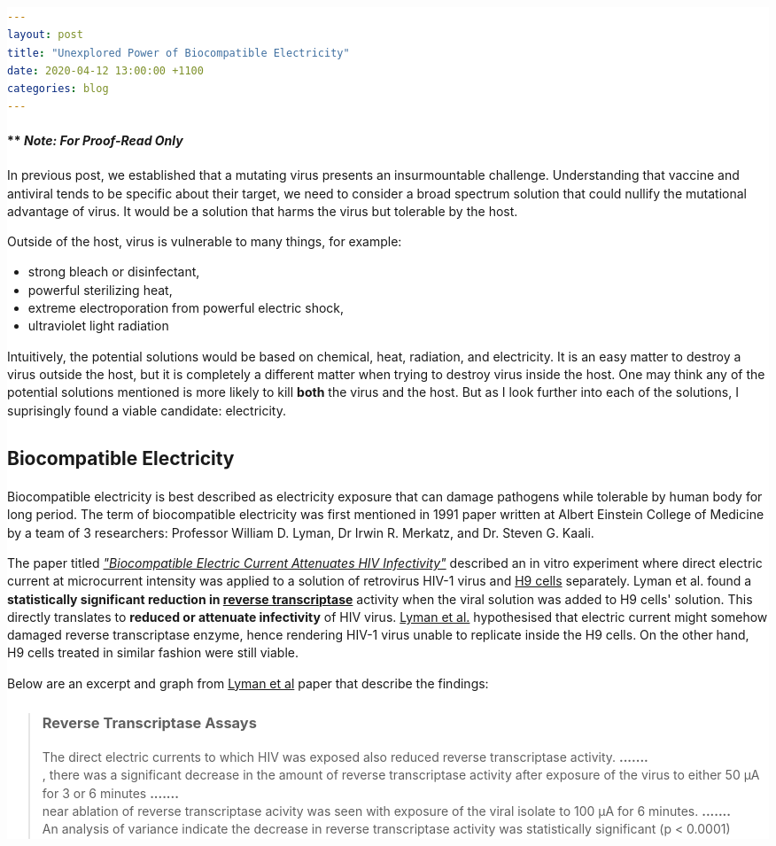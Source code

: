 ```yaml
---
layout: post
title: "Unexplored Power of Biocompatible Electricity"
date: 2020-04-12 13:00:00 +1100
categories: blog
---
```

<link rel="stylesheet" type="text/css" href="/assets/css/custom.css" />
<link rel="stylesheet" type="text/css" href="/assets/css/tooltip.css" />

<script src="https://ajax.googleapis.com/ajax/libs/jquery/1.11.2/jquery.min.js"></script>
<script src="{{ base.url | prepend: site.url}}/assets/js/tooltips.js"></script>

####  ** _Note: For Proof-Read Only_

In previous post, we established that a mutating virus presents an insurmountable challenge. Understanding that vaccine and antiviral tends to be specific about their target, we need to consider a broad spectrum solution that could nullify the mutational advantage of virus. It would be a solution that harms the virus but tolerable by the host. 

Outside of the host, virus is vulnerable to many things, for example:
- strong bleach or disinfectant, 
- powerful sterilizing heat, 
- extreme electroporation from powerful electric shock,
- ultraviolet light radiation

Intuitively, the potential solutions would be based on chemical, heat, radiation, and electricity. It is an easy matter to destroy a virus outside the host, but it is completely a different matter when trying to destroy virus inside the host. One may think any of the potential solutions mentioned is more likely to kill **both** the virus and the host. But as I look further into each of the solutions, I suprisingly found a viable candidate: electricity.

## Biocompatible Electricity

Biocompatible electricity is best described as electricity exposure that can damage pathogens while tolerable by human body for long period. The term of biocompatible electricity was first mentioned in 1991 paper written at Albert Einstein College of Medicine by a team of 3 researchers: Professor William D. Lyman, Dr Irwin R. Merkatz, and Dr. Steven G. Kaali. 

The paper titled [_"Biocompatible Electric Current Attenuates HIV Infectivity"_][journal-LymanEtAl] described an <span class="tooltip" data-key="inVitro">in vitro</span> experiment where direct electric current at microcurrent intensity was applied to a solution of retrovirus HIV-1 virus and <span data-key="H9Cell" class="tooltip">[H9 cells][info1]</span> separately. Lyman et al. found a **statistically significant reduction in <span class="tooltip" data-key="ReverseTranscriptase">[reverse transcriptase][info2]</span>** activity when the viral solution was added to H9 cells' solution. This directly translates to **reduced or attenuate infectivity** of HIV virus. [Lyman et al.][journal-LymanEtAl] hypothesised that electric current might somehow damaged reverse transcriptase enzyme, hence rendering HIV-1 virus unable to replicate inside the H9 cells. On the other hand, H9 cells treated in similar fashion were still viable.

Below are an excerpt and graph from [Lyman et al][journal-LymanEtAl] paper that describe the findings:
> ### Reverse Transcriptase Assays  
>  
> The direct electric currents to which HIV was exposed also reduced reverse transcriptase activity. **.......**  
, there was a significant decrease in the amount of reverse transcriptase activity after exposure of the virus to either 50 &#xb5;A for 3 or 6 minutes **.......**  
near ablation of reverse transcriptase acivity was seen with exposure of the viral isolate to 100 &#xb5;A for 6 minutes. **.......**  
An analysis of variance indicate the decrease in reverse transcriptase activity was statistically significant (p < 0.0001)


[info1]: https://www.lgcstandards-atcc.org/products/all/HTB-176.aspx?geo_country=nl
[info2]: https://en.wikipedia.org/wiki/Reverse_transcriptase
[info3]: https://en.wikipedia.org/wiki/Electrocution#Medical_aspects
[info4]: https://en.wikipedia.org/wiki/Electrolysis
[info5]: https://en.wikipedia.org/wiki/Electroporation
[info6]: https://en.wikipedia.org/wiki/Transfection
[info7]: https://en.wikipedia.org/wiki/Biocide
[info8]: https://www.sciencedirect.com/topics/neuroscience/electrosurgery
[info9]: http://wme-z1.pwr.edu.pl/wp-content/uploads/2019/03/2DecompositionPotential_MTS_2019.pdf
[info10]: https://www.medicalnewstoday.com/articles/156993
[info11]: https://www.sciencedirect.com/topics/medicine-and-dentistry/guglielmi-detachable-coil
[info12]: https://www.ncbi.nlm.nih.gov/pubmed/489209
[info13]: https://en.wikipedia.org/wiki/Knockout_mouse
[info14]: https://my.clevelandclinic.org/health/treatments/15840-transcutaneous-electrical-nerve-stimulation-tens
[info15]: https://www.ncbi.nlm.nih.gov/pmc/articles/PMC5321135/
[news1]: https://www.scmp.com/news/china/science/article/3078840/coronavirus-low-antibody-levels-raise-questions-about
[journal-LymanEtAl]: http://direct.surgicaltechnology.net/content/STI05/stiV75-79.pdf
[journal2]: https://link.springer.com/article/10.1007/BF02853073
[journal3]: https://link.springer.com/article/10.1007/BF03356361
[journal4]: https://scialert.net/fulltextmobile/?doi=ijv.2012.61.70
[journal5]: https://www.cabdirect.org/cabdirect/abstract/20043022868
[journal6]: https://www.ncbi.nlm.nih.gov/pmc/articles/PMC2763825/
[journal-GiladiEtAl]: https://www.ncbi.nlm.nih.gov/pubmed/18663026
[journal-XieEtAl]: https://www.ncbi.nlm.nih.gov/pubmed/2248994